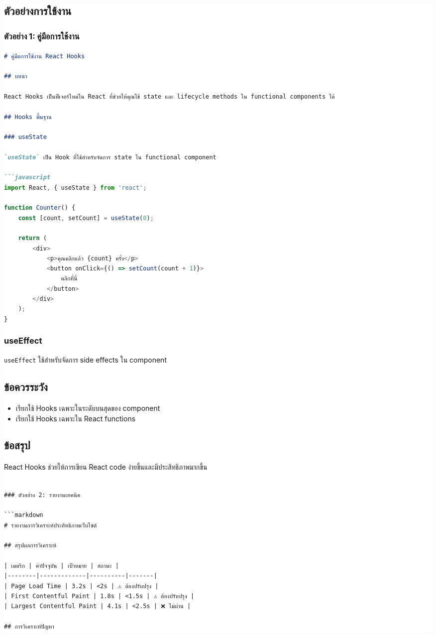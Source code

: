 ## ตัวอย่างการใช้งาน

### ตัวอย่าง 1: คู่มือการใช้งาน

```markdown
# คู่มือการใช้งาน React Hooks

## บทนำ

React Hooks เป็นฟีเจอร์ใหม่ใน React ที่ช่วยให้คุณใช้ state และ lifecycle methods ใน functional components ได้

## Hooks พื้นฐาน

### useState

`useState` เป็น Hook ที่ใช้สำหรับจัดการ state ใน functional component

```javascript
import React, { useState } from 'react';

function Counter() {
    const [count, setCount] = useState(0);
    
    return (
        <div>
            <p>คุณคลิกแล้ว {count} ครั้ง</p>
            <button onClick={() => setCount(count + 1)}>
                คลิกที่นี่
            </button>
        </div>
    );
}
```

### useEffect

`useEffect` ใช้สำหรับจัดการ side effects ใน component

## ข้อควรระวัง

- เรียกใช้ Hooks เฉพาะในระดับบนสุดของ component
- เรียกใช้ Hooks เฉพาะใน React functions

## ข้อสรุป

React Hooks ช่วยให้การเขียน React code ง่ายขึ้นและมีประสิทธิภาพมากขึ้น
```

### ตัวอย่าง 2: รายงานเทคนิค

```markdown
# รายงานการวิเคราะห์ประสิทธิภาพเว็บไซต์

## สรุปผลการวิเคราะห์

| เมตริก | ค่าปัจจุบัน | เป้าหมาย | สถานะ |
|--------|-------------|----------|-------|
| Page Load Time | 3.2s | <2s | ⚠️ ต้องปรับปรุง |
| First Contentful Paint | 1.8s | <1.5s | ⚠️ ต้องปรับปรุง |
| Largest Contentful Paint | 4.1s | <2.5s | ❌ ไม่ผ่าน |

## การวิเคราะห์ปัญหา
```